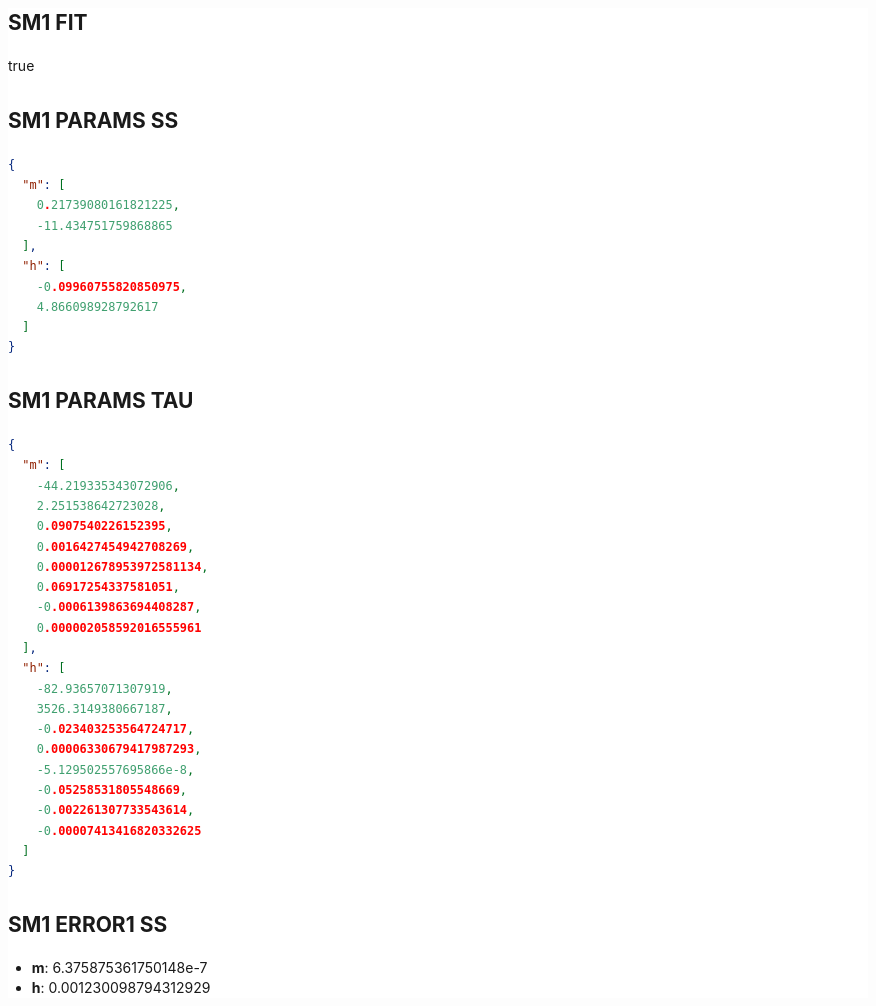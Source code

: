 ## SM1 FIT

true

## SM1 PARAMS SS

```json
{
  "m": [
    0.21739080161821225,
    -11.434751759868865
  ],
  "h": [
    -0.09960755820850975,
    4.866098928792617
  ]
}
```

## SM1 PARAMS TAU

```json
{
  "m": [
    -44.219335343072906,
    2.251538642723028,
    0.0907540226152395,
    0.0016427454942708269,
    0.000012678953972581134,
    0.06917254337581051,
    -0.0006139863694408287,
    0.000002058592016555961
  ],
  "h": [
    -82.93657071307919,
    3526.3149380667187,
    -0.023403253564724717,
    0.00006330679417987293,
    -5.129502557695866e-8,
    -0.05258531805548669,
    -0.002261307733543614,
    -0.00007413416820332625
  ]
}
```

## SM1 ERROR1 SS

- **m**: 6.375875361750148e-7
- **h**: 0.001230098794312929
